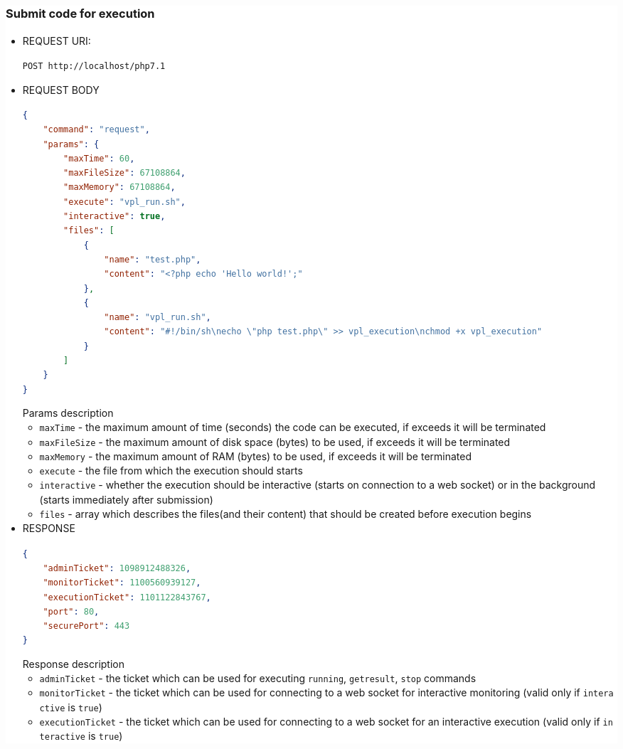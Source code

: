 ### Submit code for execution

 - REQUEST URI:
    ```http request
    POST http://localhost/php7.1
    ```
 - REQUEST BODY
    ```json
    {
        "command": "request",
        "params": {
            "maxTime": 60,
            "maxFileSize": 67108864,
            "maxMemory": 67108864,
            "execute": "vpl_run.sh",
            "interactive": true,
            "files": [
                {
                    "name": "test.php",
                    "content": "<?php echo 'Hello world!';"
                },
                {
                    "name": "vpl_run.sh",
                    "content": "#!/bin/sh\necho \"php test.php\" >> vpl_execution\nchmod +x vpl_execution"
                }
            ]
        }
    }
    ```
   Params description
   - `maxTime` - the maximum amount of time (seconds) the code can be executed, if exceeds it will be terminated
   - `maxFileSize` - the maximum amount of disk space (bytes) to be used, if exceeds it will be terminated
   - `maxMemory` - the maximum amount of RAM (bytes) to be used, if exceeds it will be terminated
   - `execute` - the file from which the execution should starts
   - `interactive` - whether the execution should be interactive (starts on connection to a web socket) or in the background (starts immediately after submission)
   - `files` - array which describes the files(and their content) that should be created before execution begins
 - RESPONSE
    ```json
    {
        "adminTicket": 1098912488326,
        "monitorTicket": 1100560939127,
        "executionTicket": 1101122843767,
        "port": 80,
        "securePort": 443
    }
    ```
   Response description
   - `adminTicket` - the ticket which can be used for executing `running`, `getresult`, `stop` commands
   - `monitorTicket` - the ticket which can be used for connecting to a web socket for interactive monitoring (valid only if `interactive` is `true`)
   - `executionTicket` - the ticket which can be used for connecting to a web socket for an interactive execution (valid only if `interactive` is `true`)
   